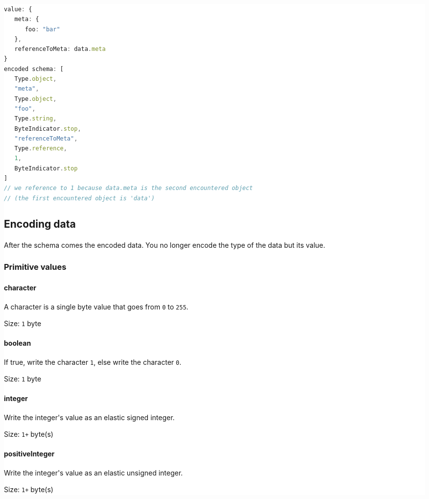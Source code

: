 ```ts
value: {
   meta: {
      foo: "bar"
   },
   referenceToMeta: data.meta
}
encoded schema: [
   Type.object,
   "meta",
   Type.object,
   "foo",
   Type.string,
   ByteIndicator.stop,
   "referenceToMeta",
   Type.reference,
   1,
   ByteIndicator.stop
]
// we reference to 1 because data.meta is the second encountered object
// (the first encountered object is 'data')
```



## Encoding data  <a href="#encoding-data"></a>

After the schema comes the encoded data. You no longer encode the type of the data but its value.

### Primitive values  <a href="#encoding-data-primitive-values"></a>

#### character  <a href="#encoding-data-character"></a>

A character is a single byte value that goes from `0` to `255`.

Size: `1` byte

#### boolean  <a href="#encoding-data-boolean"></a>

If true, write the character `1`, else write the character `0`.

Size: `1` byte

#### integer  <a href="#encoding-data-integer"></a>

Write the integer's value as an elastic signed integer.

Size: `1+` byte(s)

#### positiveInteger  <a href="#encoding-data-positive-integer"></a>

Write the integer's value as an elastic unsigned integer.

Size: `1+` byte(s)
